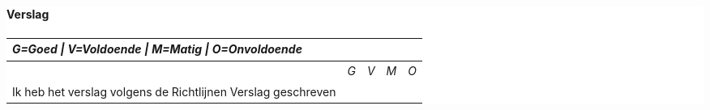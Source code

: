
#### Verslag

| *G=Goed \| V=Voldoende \| M=Matig \| O=Onvoldoende*          |     |     |     |     |
|:-------------------------------------------------------------|:----|:----|:----|:----|
|                                                              | *G* | *V* | *M* | *O* |
| Ik heb het verslag volgens de Richtlijnen Verslag geschreven |     |     |     |     |

